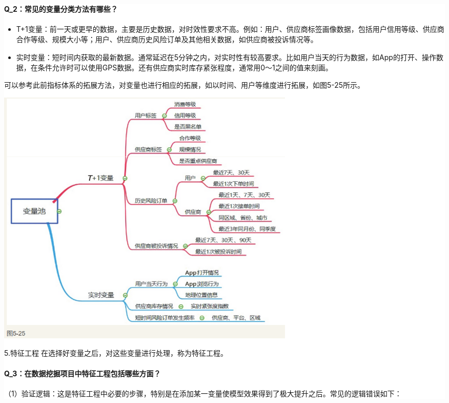 #### Q_2：常见的变量分类方法有哪些？

- T+1变量：前一天或更早的数据，主要是历史数据，对时效性要求不高。例如：用户、供应商标签画像数据，包括用户信用等级、供应商合作等级、规模大小等；用户、供应商历史风险订单及其他相关数据，如供应商被投诉情况等。

- 实时变量：短时间内获取的最新数据。通常延迟在5分钟之内，对实时性有较高要求。比如用户当天的行为数据，如App的打开、操作数据，在条件允许时可以使用GPS数据。还有供应商实时库存紧张程度，通常用0～1之间的值来刻画。

​      可以参考此前指标体系的拓展方法，对变量也进行相应的拓展，如以时间、用户等维度进行拓展，如图5-25所示。

<img src="1.常见的数据分析师的面试问题.assets/image-20210205173710088.png" alt="image-20210205173710088" style="zoom: 67%;" />

5.特征工程
在选择好变量之后，对这些变量进行处理，称为特征工程。

#### Q_3：在数据挖掘项目中特征工程包括哪些方面？

（1）验证逻辑：这是特征工程中必要的步骤，特别是在添加某一变量使模型效果得到了极大提升之后。常见的逻辑错误如下：
